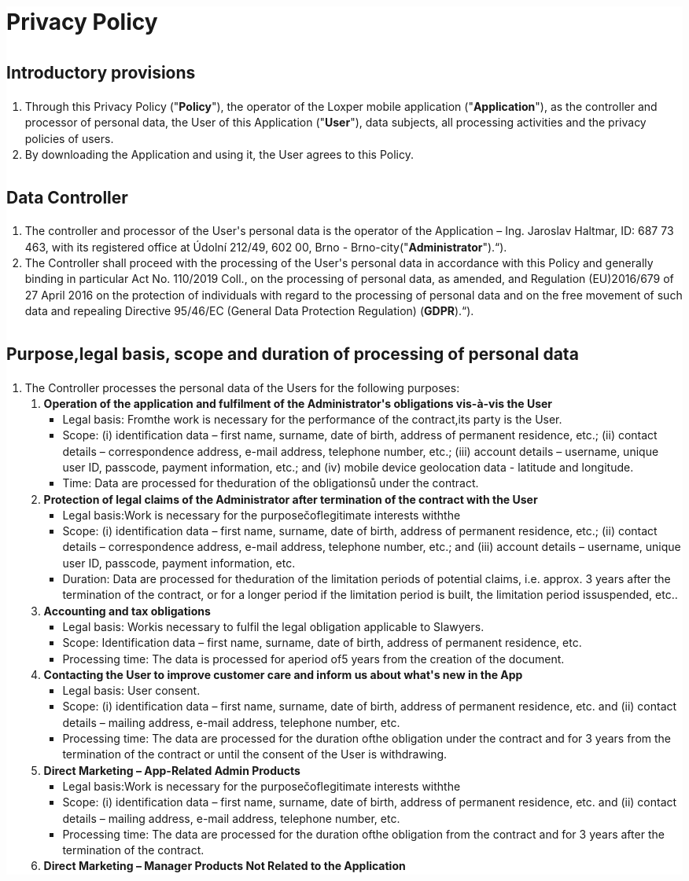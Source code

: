# Privacy Policy

## Introductory provisions

1. Through this Privacy Policy ("**Policy**"), the operator of the Loxper mobile application ("**Application**"), as the controller and processor of personal data, the User of this Application ("**User**"), data subjects, all processing activities and the privacy policies of users.
2. By downloading the Application and using it, the User agrees to this Policy.

## Data Controller

1. The controller and processor of the User's personal data is the operator of the Application – Ing. Jaroslav Haltmar, ID: 687 73 463, with its registered office at Údolní 212/49, 602 00, Brno - Brno-city("**Administrator**").“).
2. The Controller shall proceed with the processing of the User's personal data in accordance with this Policy and generally binding in particular Act No. 110/2019 Coll., on the processing of personal data, as amended, and Regulation (EU)2016/679 of 27 April 2016 on the protection of individuals with regard to the processing of personal data and on the free movement of such data and repealing Directive 95/46/EC (General Data Protection Regulation)  (**GDPR**).“).  

## Purpose,legal basis, scope and duration of processing of personal data

1. The Controller processes the personal data of the Users for  the following  purposes:
   1. **Operation of the application and fulfilment of the Administrator's obligations vis-à-vis the User**
       - Legal basis: Fromthe work is necessary for the performance of the contract,its party is the  User.
       - Scope: (i) identification data – first name, surname, date of birth, address of permanent residence, etc.; (ii) contact details – correspondence address, e-mail address, telephone number, etc.; (iii) account details – username, unique user ID, passcode, payment information,  etc.; and (iv) mobile device geolocation data - latitude and longitude.
       - Time: Data are processed for theduration of the obligationsů under the contract.
   2. **Protection of legal claims of the Administrator after termination of the contract with the User**
      - Legal basis:Work is necessary for the purposečoflegitimate interests  withthe
      - Scope: (i) identification data – first name, surname, date of birth, address of permanent residence, etc.; (ii) contact details – correspondence address, e-mail address, telephone number, etc.; and (iii) account details – username, unique user ID, passcode, payment information,  etc.
      - Duration: Data are processed for theduration of the limitation periods of potential claims,  i.e. approx. 3 years after the termination of the contract, or for a longer period if the limitation period is built, the limitation period issuspended, etc..
   3. **Accounting and tax obligations**
      - Legal basis: Workis necessary to fulfil the legal obligation applicable to Slawyers.
      - Scope: Identification data – first name, surname, date of birth, address of permanent residence, etc.
      - Processing time: The data is processed for   aperiod of5 years from the creation of the document.
   4. **Contacting the User to improve customer care and inform us about what's new in the App**
      - Legal basis: User consent.
      - Scope: (i) identification data – first name, surname, date of birth, address of permanent residence, etc. and  (ii) contact details – mailing address, e-mail address, telephone number, etc.
      - Processing time: The data are processed for   the duration ofthe obligation under the contract and for   3 years from the termination of the contract or until the consent of the User is withdrawing.
   5. **Direct Marketing – App-Related Admin Products**
      - Legal basis:Work is necessary for the purposečoflegitimate interests  withthe
      - Scope: (i) identification data – first name, surname, date of birth, address of permanent residence, etc. and  (ii) contact details – mailing address, e-mail address, telephone number, etc.
      - Processing time: The data are processed for   the duration ofthe  obligation from the contract and for   3 years  after the termination of the contract.
   6. **Direct Marketing – Manager Products Not Related to the Application**